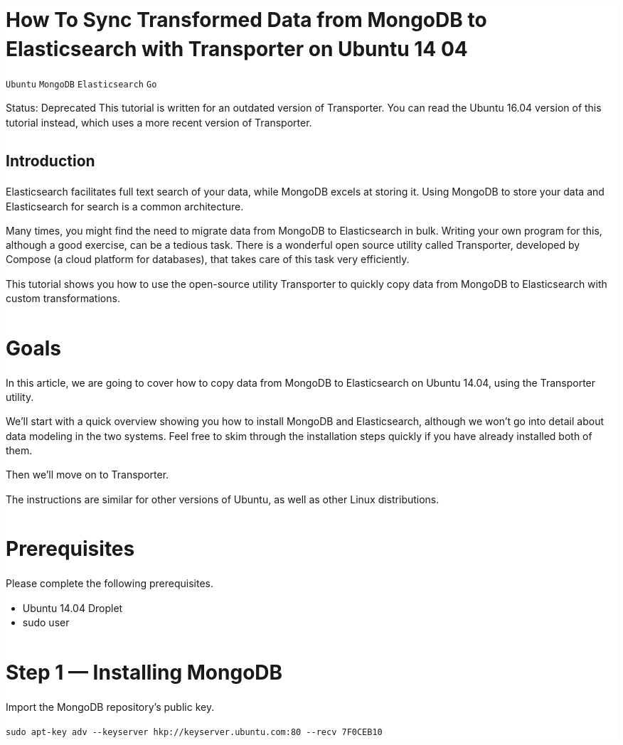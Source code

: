# How To Sync Transformed Data from MongoDB to Elasticsearch with Transporter on Ubuntu 14 04

```Ubuntu``` ```MongoDB``` ```Elasticsearch``` ```Go```


Status: Deprecated
This tutorial is written for an outdated version of Transporter. You can read the Ubuntu 16.04 version of this tutorial instead, which uses a more recent version of Transporter.

## Introduction


Elasticsearch facilitates full text search of your data, while MongoDB excels at storing it. Using MongoDB to store your data and Elasticsearch for search is a common architecture.


Many times, you might find the need to migrate data from MongoDB to Elasticsearch in bulk. Writing your own program for this, although a good exercise, can be a tedious task. There is a wonderful open source utility called Transporter, developed by Compose (a cloud platform for databases), that takes care of this task very efficiently.


This tutorial shows you how to use the open-source utility Transporter to quickly copy data from MongoDB to Elasticsearch with custom transformations.


# Goals


In this article, we are going to cover how to copy data from MongoDB to Elasticsearch on Ubuntu 14.04, using the Transporter utility.


We’ll start with a quick overview showing you how to install MongoDB and Elasticsearch, although we won’t go into detail about data modeling in the two systems. Feel free to skim through the installation steps quickly if you have already installed both of them.


Then we’ll move on to Transporter.


The instructions are similar for other versions of Ubuntu, as well as other Linux distributions.


# Prerequisites


Please complete the following prerequisites.


- Ubuntu 14.04 Droplet
- sudo user

# Step 1 — Installing MongoDB


Import the MongoDB repository’s public key.


```
sudo apt-key adv --keyserver hkp://keyserver.ubuntu.com:80 --recv 7F0CEB10
